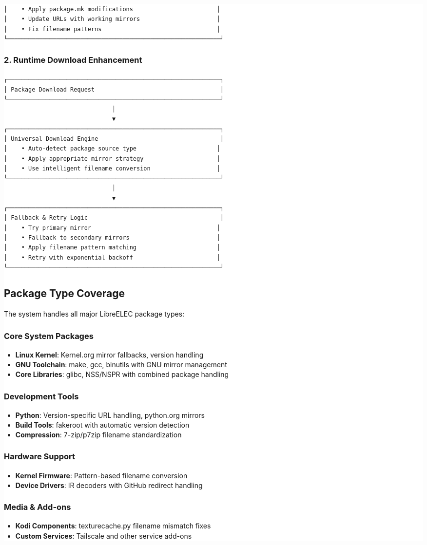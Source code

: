 ```
│    • Apply package.mk modifications                        │
│    • Update URLs with working mirrors                      │
│    • Fix filename patterns                                 │
└─────────────────────────────────────────────────────────────┘
```

### 2. Runtime Download Enhancement
```
┌─────────────────────────────────────────────────────────────┐
│ Package Download Request                                    │
└─────────────────────────────────────────────────────────────┘
                               │
                               ▼
┌─────────────────────────────────────────────────────────────┐
│ Universal Download Engine                                   │
│    • Auto-detect package source type                       │
│    • Apply appropriate mirror strategy                     │
│    • Use intelligent filename conversion                   │
└─────────────────────────────────────────────────────────────┘
                               │
                               ▼
┌─────────────────────────────────────────────────────────────┐
│ Fallback & Retry Logic                                      │
│    • Try primary mirror                                    │
│    • Fallback to secondary mirrors                         │
│    • Apply filename pattern matching                       │
│    • Retry with exponential backoff                        │
└─────────────────────────────────────────────────────────────┘
```

## Package Type Coverage

The system handles all major LibreELEC package types:

### Core System Packages
- **Linux Kernel**: Kernel.org mirror fallbacks, version handling
- **GNU Toolchain**: make, gcc, binutils with GNU mirror management
- **Core Libraries**: glibc, NSS/NSPR with combined package handling

### Development Tools
- **Python**: Version-specific URL handling, python.org mirrors
- **Build Tools**: fakeroot with automatic version detection
- **Compression**: 7-zip/p7zip filename standardization

### Hardware Support
- **Kernel Firmware**: Pattern-based filename conversion
- **Device Drivers**: IR decoders with GitHub redirect handling

### Media & Add-ons
- **Kodi Components**: texturecache.py filename mismatch fixes
- **Custom Services**: Tailscale and other service add-ons
